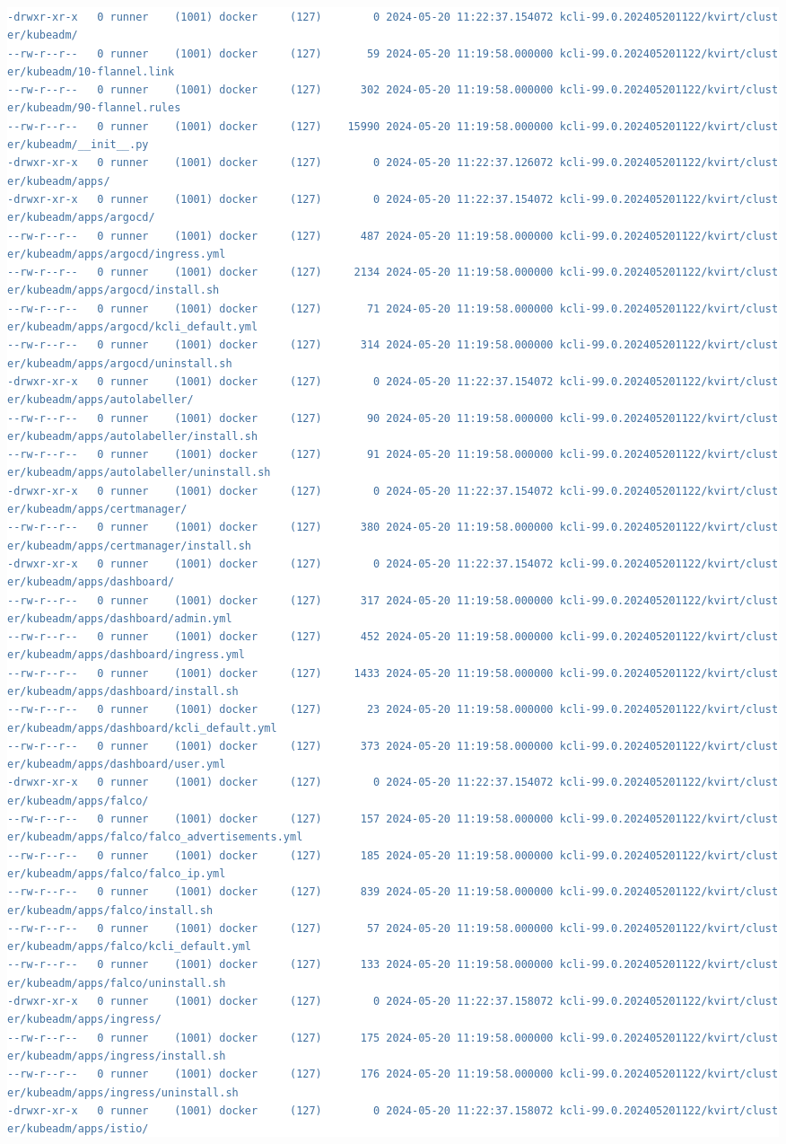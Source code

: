 ```diff
-drwxr-xr-x   0 runner    (1001) docker     (127)        0 2024-05-20 11:22:37.154072 kcli-99.0.202405201122/kvirt/cluster/kubeadm/
--rw-r--r--   0 runner    (1001) docker     (127)       59 2024-05-20 11:19:58.000000 kcli-99.0.202405201122/kvirt/cluster/kubeadm/10-flannel.link
--rw-r--r--   0 runner    (1001) docker     (127)      302 2024-05-20 11:19:58.000000 kcli-99.0.202405201122/kvirt/cluster/kubeadm/90-flannel.rules
--rw-r--r--   0 runner    (1001) docker     (127)    15990 2024-05-20 11:19:58.000000 kcli-99.0.202405201122/kvirt/cluster/kubeadm/__init__.py
-drwxr-xr-x   0 runner    (1001) docker     (127)        0 2024-05-20 11:22:37.126072 kcli-99.0.202405201122/kvirt/cluster/kubeadm/apps/
-drwxr-xr-x   0 runner    (1001) docker     (127)        0 2024-05-20 11:22:37.154072 kcli-99.0.202405201122/kvirt/cluster/kubeadm/apps/argocd/
--rw-r--r--   0 runner    (1001) docker     (127)      487 2024-05-20 11:19:58.000000 kcli-99.0.202405201122/kvirt/cluster/kubeadm/apps/argocd/ingress.yml
--rw-r--r--   0 runner    (1001) docker     (127)     2134 2024-05-20 11:19:58.000000 kcli-99.0.202405201122/kvirt/cluster/kubeadm/apps/argocd/install.sh
--rw-r--r--   0 runner    (1001) docker     (127)       71 2024-05-20 11:19:58.000000 kcli-99.0.202405201122/kvirt/cluster/kubeadm/apps/argocd/kcli_default.yml
--rw-r--r--   0 runner    (1001) docker     (127)      314 2024-05-20 11:19:58.000000 kcli-99.0.202405201122/kvirt/cluster/kubeadm/apps/argocd/uninstall.sh
-drwxr-xr-x   0 runner    (1001) docker     (127)        0 2024-05-20 11:22:37.154072 kcli-99.0.202405201122/kvirt/cluster/kubeadm/apps/autolabeller/
--rw-r--r--   0 runner    (1001) docker     (127)       90 2024-05-20 11:19:58.000000 kcli-99.0.202405201122/kvirt/cluster/kubeadm/apps/autolabeller/install.sh
--rw-r--r--   0 runner    (1001) docker     (127)       91 2024-05-20 11:19:58.000000 kcli-99.0.202405201122/kvirt/cluster/kubeadm/apps/autolabeller/uninstall.sh
-drwxr-xr-x   0 runner    (1001) docker     (127)        0 2024-05-20 11:22:37.154072 kcli-99.0.202405201122/kvirt/cluster/kubeadm/apps/certmanager/
--rw-r--r--   0 runner    (1001) docker     (127)      380 2024-05-20 11:19:58.000000 kcli-99.0.202405201122/kvirt/cluster/kubeadm/apps/certmanager/install.sh
-drwxr-xr-x   0 runner    (1001) docker     (127)        0 2024-05-20 11:22:37.154072 kcli-99.0.202405201122/kvirt/cluster/kubeadm/apps/dashboard/
--rw-r--r--   0 runner    (1001) docker     (127)      317 2024-05-20 11:19:58.000000 kcli-99.0.202405201122/kvirt/cluster/kubeadm/apps/dashboard/admin.yml
--rw-r--r--   0 runner    (1001) docker     (127)      452 2024-05-20 11:19:58.000000 kcli-99.0.202405201122/kvirt/cluster/kubeadm/apps/dashboard/ingress.yml
--rw-r--r--   0 runner    (1001) docker     (127)     1433 2024-05-20 11:19:58.000000 kcli-99.0.202405201122/kvirt/cluster/kubeadm/apps/dashboard/install.sh
--rw-r--r--   0 runner    (1001) docker     (127)       23 2024-05-20 11:19:58.000000 kcli-99.0.202405201122/kvirt/cluster/kubeadm/apps/dashboard/kcli_default.yml
--rw-r--r--   0 runner    (1001) docker     (127)      373 2024-05-20 11:19:58.000000 kcli-99.0.202405201122/kvirt/cluster/kubeadm/apps/dashboard/user.yml
-drwxr-xr-x   0 runner    (1001) docker     (127)        0 2024-05-20 11:22:37.154072 kcli-99.0.202405201122/kvirt/cluster/kubeadm/apps/falco/
--rw-r--r--   0 runner    (1001) docker     (127)      157 2024-05-20 11:19:58.000000 kcli-99.0.202405201122/kvirt/cluster/kubeadm/apps/falco/falco_advertisements.yml
--rw-r--r--   0 runner    (1001) docker     (127)      185 2024-05-20 11:19:58.000000 kcli-99.0.202405201122/kvirt/cluster/kubeadm/apps/falco/falco_ip.yml
--rw-r--r--   0 runner    (1001) docker     (127)      839 2024-05-20 11:19:58.000000 kcli-99.0.202405201122/kvirt/cluster/kubeadm/apps/falco/install.sh
--rw-r--r--   0 runner    (1001) docker     (127)       57 2024-05-20 11:19:58.000000 kcli-99.0.202405201122/kvirt/cluster/kubeadm/apps/falco/kcli_default.yml
--rw-r--r--   0 runner    (1001) docker     (127)      133 2024-05-20 11:19:58.000000 kcli-99.0.202405201122/kvirt/cluster/kubeadm/apps/falco/uninstall.sh
-drwxr-xr-x   0 runner    (1001) docker     (127)        0 2024-05-20 11:22:37.158072 kcli-99.0.202405201122/kvirt/cluster/kubeadm/apps/ingress/
--rw-r--r--   0 runner    (1001) docker     (127)      175 2024-05-20 11:19:58.000000 kcli-99.0.202405201122/kvirt/cluster/kubeadm/apps/ingress/install.sh
--rw-r--r--   0 runner    (1001) docker     (127)      176 2024-05-20 11:19:58.000000 kcli-99.0.202405201122/kvirt/cluster/kubeadm/apps/ingress/uninstall.sh
-drwxr-xr-x   0 runner    (1001) docker     (127)        0 2024-05-20 11:22:37.158072 kcli-99.0.202405201122/kvirt/cluster/kubeadm/apps/istio/
```
